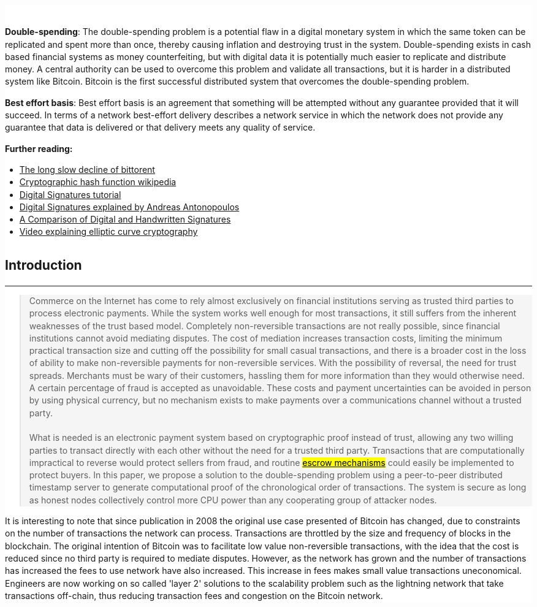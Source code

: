 <br><p id="fn3"><b>Double-spending</b>: The double-spending problem is a potential flaw in a digital monetary system in which the same token can be replicated and spent more than once, thereby causing inflation and destroying trust in the system. Double-spending exists in cash based financial systems as money counterfeiting, but with digital data it is potentially much easier to replicate and distribute money. A central authority can be used to overcome this problem and validate all transactions, but it is harder in a distributed system like Bitcoin. Bitcoin is the first successful distributed system that overcomes the double-spending problem.</p>

<p id="fn5"><b>Best effort basis</b>: Best effort basis is an agreement that something will be attempted without any guarantee provided that it will succeed. In terms of a network best-effort delivery describes a network service in which the network does not provide any guarantee that data is delivered or that delivery meets any quality of service.</p>

<b>Further reading:</b>
* <a href="https://www.plagiarismtoday.com/2017/06/01/the-long-slow-decline-of-bittorrent/" target="_blank">The long slow decline of bittorent</a>
* <a href="https://en.wikipedia.org/wiki/Cryptographic_hash_function" target="_blank">Cryptographic hash function wikipedia</a>
* <a href="https://www.tutorialspoint.com/cryptography/cryptography_digital_signatures.htm" target="_blank">Digital Signatures tutorial</a>
* <a href="https://www.youtube.com/watch?v=RIckQ6RBt5E" target="_blank">Digital Signatures explained by Andreas Antonopoulos</a>
* <a href="http://groups.csail.mit.edu/mac/classes/6.805/student-papers/fall97-papers/fillingham-sig.html" target="_blank">A Comparison of Digital and Handwritten Signatures</a>
* <a href="https://www.youtube.com/watch?v=NF1pwjL9-DE" target="_blank">Video explaining elliptic curve cryptography</a>

## Introduction
---
<blockquote style="background:#f5f5f5;">
Commerce on the Internet has come to rely almost exclusively on financial institutions serving as trusted third parties to process electronic payments. While the system works well enough for most transactions, it still suffers from the inherent weaknesses of the trust based model. Completely non-reversible transactions are not really possible, since financial institutions cannot avoid mediating disputes. The cost of mediation increases transaction costs, limiting the minimum practical transaction size and cutting off the possibility for small casual transactions, and there is a broader cost in the loss of ability to make non-reversible payments for non-reversible services. With the possibility of reversal, the need for trust spreads. Merchants must be wary of their customers, hassling them for more information than they would otherwise need. A certain percentage of fraud is accepted as unavoidable. These costs and payment uncertainties can be avoided in person by using physical currency, but no mechanism exists to make payments over a communications channel without a trusted party.
<br><br>What is needed is an electronic payment system based on cryptographic proof instead of trust, allowing any two willing parties to transact directly with each other without the need for a trusted third party. Transactions that are computationally impractical to reverse would protect sellers from fraud, and routine <a href="#fn6"><mark>escrow mechanisms</mark></a> could easily be implemented to protect buyers. In this paper, we propose a solution to the double-spending problem using a peer-to-peer distributed timestamp server to generate computational proof of the chronological order of transactions. The system is secure as long as honest nodes collectively control more CPU power than any cooperating group of attacker nodes.
</blockquote>
It is interesting to note that since publication in 2008 the original use case presented of Bitcoin has changed, due to constraints on the number of transactions the network can process. Transactions are throttled by the size and frequency of blocks in the blockchain. The original intention of Bitcoin was to facilitate low value non-reversible transactions, with the idea that the cost is reduced since no third party is required to mediate disputes. However, as the network has grown and the number of transactions has increased the fees to use network have also increased. This increase in fees makes small value transactions uneconomical. Engineers are now working on so called 'layer 2' solutions to the scalability problem such as the lightning network that take transactions off-chain, thus reducing transaction fees and congestion on the Bitcoin network.
 